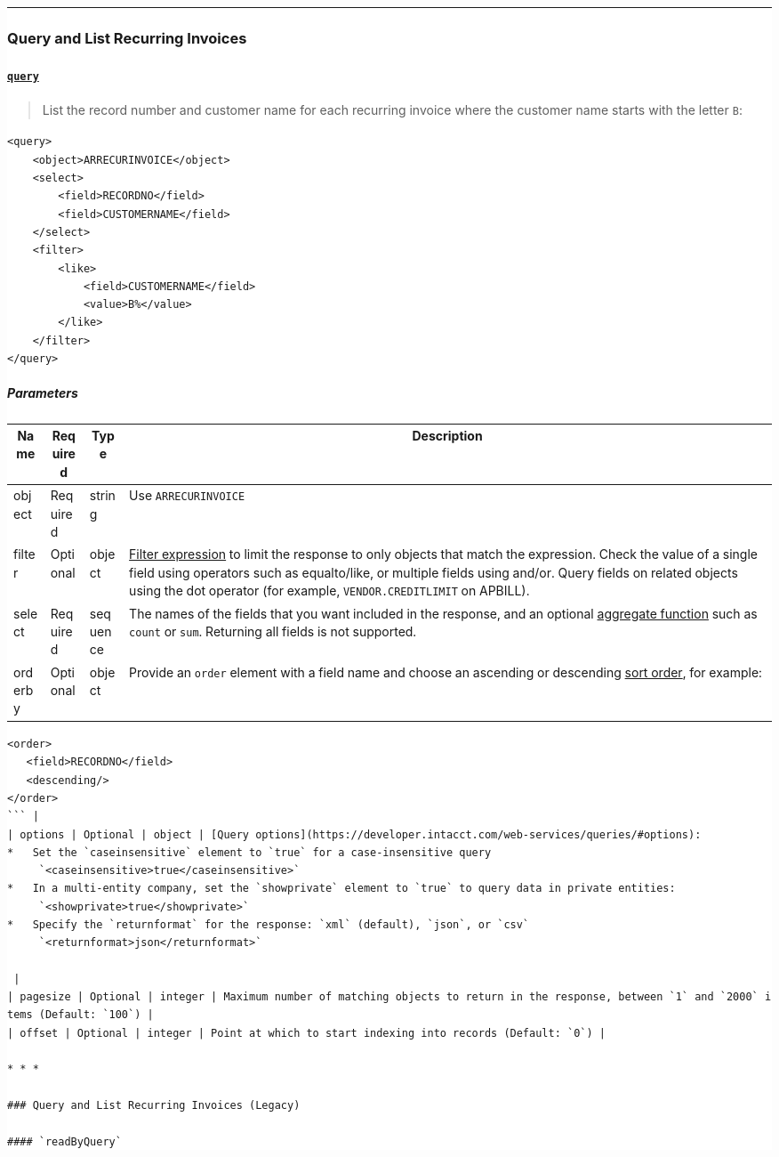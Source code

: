 * * *

### Query and List Recurring Invoices

#### [`query`](https://developer.intacct.com/web-services/queries/)

> List the record number and customer name for each recurring invoice where the customer name starts with the letter `B`:

```
<query>
    <object>ARRECURINVOICE</object>
    <select>
        <field>RECORDNO</field>
        <field>CUSTOMERNAME</field>
    </select>
    <filter>
        <like>
            <field>CUSTOMERNAME</field>
            <value>B%</value>
        </like>
    </filter>
</query>
```

##### Parameters

| Name | Required | Type | Description |
| --- | --- | --- | --- |
| object | Required | string | Use `ARRECURINVOICE` |
| filter | Optional | object | [Filter expression](https://developer.intacct.com/web-services/queries/#filter) to limit the response to only objects that match the expression. Check the value of a single field using operators such as equalto/like, or multiple fields using and/or. Query fields on related objects using the dot operator (for example, `VENDOR.CREDITLIMIT` on APBILL). |
| select | Required | sequence | The names of the fields that you want included in the response, and an optional [aggregate function](https://developer.intacct.com/web-services/queries/#aggregate-functions) such as `count` or `sum`. Returning all fields is not supported. |
| orderby | Optional | object | Provide an `order` element with a field name and choose an ascending or descending [sort order](https://developer.intacct.com/web-services/queries/#order-by), for example:  
```
<order>  
   <field>RECORDNO</field>   
   <descending/>   
</order>
``` |
| options | Optional | object | [Query options](https://developer.intacct.com/web-services/queries/#options):
*   Set the `caseinsensitive` element to `true` for a case-insensitive query  
     `<caseinsensitive>true</caseinsensitive>`
*   In a multi-entity company, set the `showprivate` element to `true` to query data in private entities:  
     `<showprivate>true</showprivate>`
*   Specify the `returnformat` for the response: `xml` (default), `json`, or `csv`  
     `<returnformat>json</returnformat>`

 |
| pagesize | Optional | integer | Maximum number of matching objects to return in the response, between `1` and `2000` items (Default: `100`) |
| offset | Optional | integer | Point at which to start indexing into records (Default: `0`) |

* * *

### Query and List Recurring Invoices (Legacy)

#### `readByQuery`

```
<readByQuery>